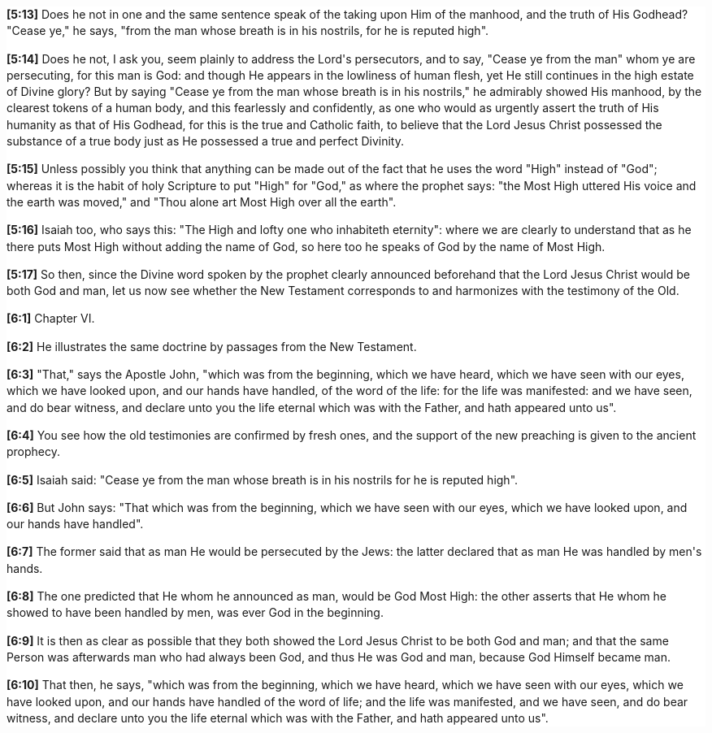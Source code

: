 **[5:13]** Does he not in one and the same sentence speak of the taking upon Him of the manhood, and the truth of His Godhead? "Cease ye," he says, "from the man whose breath is in his nostrils, for he is reputed high".

**[5:14]** Does he not, I ask you, seem plainly to address the Lord's persecutors, and to say, "Cease ye from the man" whom ye are persecuting, for this man is God: and though He appears in the lowliness of human flesh, yet He still continues in the high estate of Divine glory? But by saying "Cease ye from the man whose breath is in his nostrils," he admirably showed His manhood, by the clearest tokens of a human body, and this fearlessly and confidently, as one who would as urgently assert the truth of His humanity as that of His Godhead, for this is the true and Catholic faith, to believe that the Lord Jesus Christ possessed the substance of a true body just as He possessed a true and perfect Divinity.

**[5:15]** Unless possibly you think that anything can be made out of the fact that he uses the word "High" instead of "God"; whereas it is the habit of holy Scripture to put "High" for "God," as where the prophet says: "the Most High uttered His voice and the earth was moved," and "Thou alone art Most High over all the earth".

**[5:16]** Isaiah too, who says this: "The High and lofty one who inhabiteth eternity": where we are clearly to understand that as he there puts Most High without adding the name of God, so here too he speaks of God by the name of Most High.

**[5:17]** So then,  since the Divine word spoken by the prophet clearly announced beforehand that the Lord Jesus Christ would be both God and man, let us now see whether the New Testament corresponds to and harmonizes with the testimony of the Old.

**[6:1]** Chapter VI.

**[6:2]** He illustrates the same doctrine by passages from the New Testament.

**[6:3]** "That," says the Apostle John, "which was from the beginning, which we have heard, which we have seen with our eyes, which we have looked upon, and our hands have handled, of the word of the life: for the life was manifested: and we have seen, and do bear witness, and declare unto you the life eternal which was with the Father, and hath appeared unto us".

**[6:4]** You see how the old testimonies are confirmed by fresh ones, and the support of the new preaching is given to the ancient prophecy.

**[6:5]** Isaiah said: "Cease ye from the man whose breath is in his nostrils for he is reputed high".

**[6:6]** But John says: "That which was from the beginning, which we have seen with our eyes, which we have looked upon, and our hands have handled".

**[6:7]** The former said that as man He would be persecuted by the Jews: the latter declared that as man He was handled by men's hands.

**[6:8]** The one predicted that He whom he announced as man, would be God Most High: the other asserts that He whom he showed to have been handled by men, was ever God in the beginning.

**[6:9]** It is then as clear as possible that they both showed the Lord Jesus Christ to be both God and man; and that the same Person was afterwards man who had always been God, and thus He was God and man, because God Himself became man.

**[6:10]** That then, he says, "which was from the beginning, which we have heard, which we have seen with our eyes, which we have looked upon, and our hands have handled of the word of life; and the life was manifested, and we have seen, and do bear witness, and declare unto you the life eternal which was with the Father, and hath appeared unto us".
